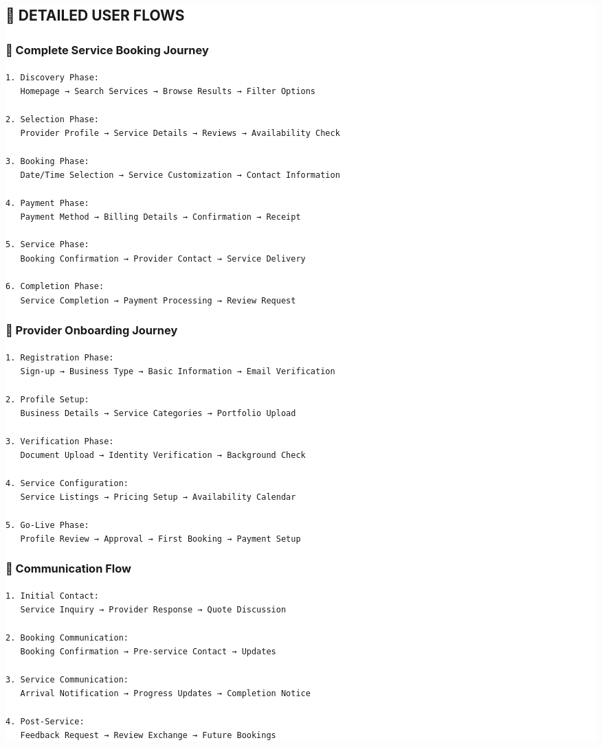 ## 🔄 **DETAILED USER FLOWS**

### **🛒 Complete Service Booking Journey**

```
1. Discovery Phase:
   Homepage → Search Services → Browse Results → Filter Options

2. Selection Phase:
   Provider Profile → Service Details → Reviews → Availability Check

3. Booking Phase:
   Date/Time Selection → Service Customization → Contact Information

4. Payment Phase:
   Payment Method → Billing Details → Confirmation → Receipt

5. Service Phase:
   Booking Confirmation → Provider Contact → Service Delivery

6. Completion Phase:
   Service Completion → Payment Processing → Review Request
```

### **🏢 Provider Onboarding Journey**

```
1. Registration Phase:
   Sign-up → Business Type → Basic Information → Email Verification

2. Profile Setup:
   Business Details → Service Categories → Portfolio Upload

3. Verification Phase:
   Document Upload → Identity Verification → Background Check

4. Service Configuration:
   Service Listings → Pricing Setup → Availability Calendar

5. Go-Live Phase:
   Profile Review → Approval → First Booking → Payment Setup
```

### **💬 Communication Flow**

```
1. Initial Contact:
   Service Inquiry → Provider Response → Quote Discussion

2. Booking Communication:
   Booking Confirmation → Pre-service Contact → Updates

3. Service Communication:
   Arrival Notification → Progress Updates → Completion Notice

4. Post-Service:
   Feedback Request → Review Exchange → Future Bookings
```

